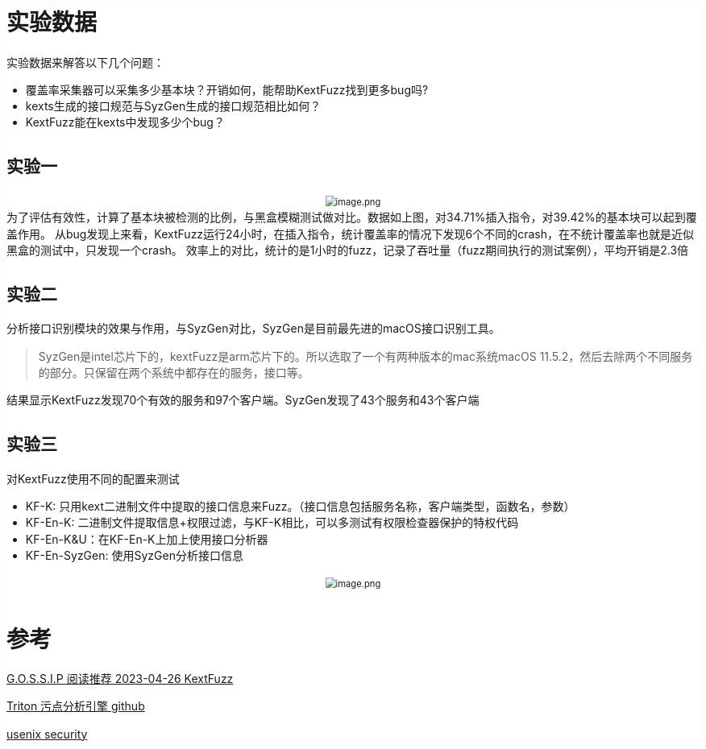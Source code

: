 # 实验数据

实验数据来解答以下几个问题：

- 覆盖率采集器可以采集多少基本块？开销如何，能帮助KextFuzz找到更多bug吗?
- kexts生成的接口规范与SyzGen生成的接口规范相比如何？
- KextFuzz能在kexts中发现多少个bug？

## 实验一

<center><img src="https://raw.githubusercontent.com/Military-axe/imgtable/main/202306141533339.png" alt="image.png" style="zoom:80%;" /></center>
为了评估有效性，计算了基本块被检测的比例，与黑盒模糊测试做对比。数据如上图，对34.71%插入指令，对39.42%的基本块可以起到覆盖作用。
从bug发现上来看，KextFuzz运行24小时，在插入指令，统计覆盖率的情况下发现6个不同的crash，在不统计覆盖率也就是近似黑盒的测试中，只发现一个crash。
效率上的对比，统计的是1小时的fuzz，记录了吞吐量（fuzz期间执行的测试案例），平均开销是2.3倍

## 实验二

分析接口识别模块的效果与作用，与SyzGen对比，SyzGen是目前最先进的macOS接口识别工具。
> SyzGen是intel芯片下的，kextFuzz是arm芯片下的。所以选取了一个有两种版本的mac系统macOS 11.5.2，然后去除两个不同服务的部分。只保留在两个系统中都存在的服务，接口等。

结果显示KextFuzz发现70个有效的服务和97个客户端。SyzGen发现了43个服务和43个客户端

## 实验三

对KextFuzz使用不同的配置来测试

- KF-K: 只用kext二进制文件中提取的接口信息来Fuzz。（接口信息包括服务名称，客户端类型，函数名，参数）
- KF-En-K: 二进制文件提取信息+权限过滤，与KF-K相比，可以多测试有权限检查器保护的特权代码
- KF-En-K&U：在KF-En-K上加上使用接口分析器
- KF-En-SyzGen: 使用SyzGen分析接口信息

<center><img src="https://raw.githubusercontent.com/Military-axe/imgtable/main/202306141533747.png" alt="image.png" style="zoom:80%;" /></center>

# 参考

[G.O.S.S.I.P 阅读推荐 2023-04-26 KextFuzz](https://mp.weixin.qq.com/s?__biz=Mzg5ODUxMzg0Ng==&mid=2247495000&idx=1&sn=c52f5395e5fcec0196733e83e7d3c212&chksm=c063c381f7144a979d712e9467e82f8e2a22f87417f17af1960d13591f3f07dc2ddb65d0e444&scene=178&cur_album_id=2324026554710114306#rd)

[Triton 污点分析引擎 github](https://github.com/JonathanSalwan/Triton)

[usenix security](https://www.usenix.org/conference/usenixsecurity23/presentation/yin#:~:text=KextFuzz%20exploits%20these%20mitigation%20schemes%20to%20instrument%20the,48%20unique%20kernel%20bugs%20in%20the%20macOS%20kexts)
